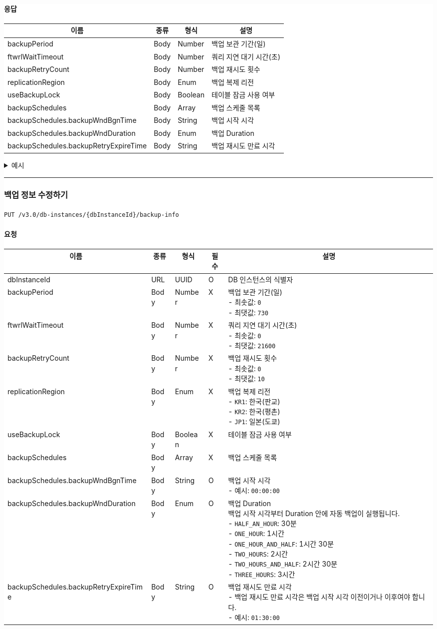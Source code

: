 #### 응답


| 이름 | 종류 | 형식 | 설명 |
|---|---|---|---|
|backupPeriod|Body|Number|백업 보관 기간(일)|
|ftwrlWaitTimeout|Body|Number|쿼리 지연 대기 시간(초)|
|backupRetryCount|Body|Number|백업 재시도 횟수|
|replicationRegion|Body|Enum|백업 복제 리전|
|useBackupLock|Body|Boolean|테이블 잠금 사용 여부|
|backupSchedules|Body|Array|백업 스케줄 목록|
|backupSchedules.backupWndBgnTime|Body|String|백업 시작 시각|
|backupSchedules.backupWndDuration|Body|Enum|백업 Duration|
|backupSchedules.backupRetryExpireTime|Body|String|백업 재시도 만료 시각|

<details><summary>예시</summary></details>


---


### 백업 정보 수정하기

```
PUT /v3.0/db-instances/{dbInstanceId}/backup-info
```

#### 요청

| 이름 | 종류 | 형식 | 필수 | 설명 |
|---|---|---|---|---|
| dbInstanceId | URL | UUID | O | DB 인스턴스의 식별자 |
|backupPeriod|Body|Number|X|백업 보관 기간(일)<br/>- 최솟값: `0`<br/>- 최댓값: `730`|
|ftwrlWaitTimeout|Body|Number|X|쿼리 지연 대기 시간(초)<br/>- 최솟값: `0`<br/>- 최댓값: `21600`|
|backupRetryCount|Body|Number|X|백업 재시도 횟수<br/>- 최솟값: `0`<br/>- 최댓값: `10`|
|replicationRegion|Body|Enum|X|백업 복제 리전<br />- `KR1`: 한국(판교)<br/>- `KR2`: 한국(평촌)<br/>- `JP1`: 일본(도쿄)|
|useBackupLock|Body|Boolean|X|테이블 잠금 사용 여부|
|backupSchedules|Body|Array|X|백업 스케줄 목록|
|backupSchedules.backupWndBgnTime|Body|String|O|백업 시작 시각<br/>- 예시: `00:00:00`|
|backupSchedules.backupWndDuration|Body|Enum|O|백업 Duration<br/>백업 시작 시각부터 Duration 안에 자동 백업이 실행됩니다.<br/>- `HALF_AN_HOUR`: 30분<br/>- `ONE_HOUR`: 1시간<br/>- `ONE_HOUR_AND_HALF`: 1시간 30분<br/>- `TWO_HOURS`: 2시간<br/>- `TWO_HOURS_AND_HALF`: 2시간 30분<br/>- `THREE_HOURS`: 3시간|
|backupSchedules.backupRetryExpireTime|Body|String|O|백업 재시도 만료 시각<br/>- 백업 재시도 만료 시각은 백업 시작 시각 이전이거나 이후여야 합니다.<br/>- 예시: `01:30:00`|
